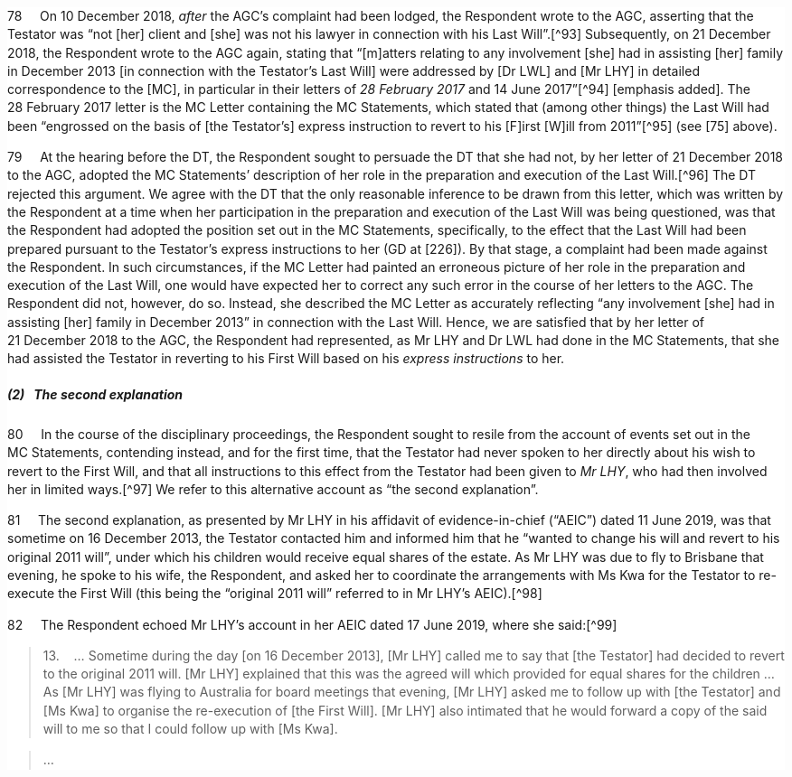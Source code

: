 78     On 10 December 2018, _after_ the AGC’s complaint had been lodged, the Respondent wrote to the AGC, asserting that the Testator was “not \[her\] client and \[she\] was not his lawyer in connection with his Last Will”.[^93] Subsequently, on 21 December 2018, the Respondent wrote to the AGC again, stating that “\[m\]atters relating to any involvement \[she\] had in assisting \[her\] family in December 2013 \[in connection with the Testator’s Last Will\] were addressed by \[Dr LWL\] and \[Mr LHY\] in detailed correspondence to the \[MC\], in particular in their letters of _28 February 2017_ and 14 June 2017”[^94] \[emphasis added\]. The 28 February 2017 letter is the MC Letter containing the MC Statements, which stated that (among other things) the Last Will had been “engrossed on the basis of \[the Testator’s\] express instruction to revert to his \[F\]irst \[W\]ill from 2011”[^95] (see \[75\] above).

79     At the hearing before the DT, the Respondent sought to persuade the DT that she had not, by her letter of 21 December 2018 to the AGC, adopted the MC Statements’ description of her role in the preparation and execution of the Last Will.[^96] The DT rejected this argument. We agree with the DT that the only reasonable inference to be drawn from this letter, which was written by the Respondent at a time when her participation in the preparation and execution of the Last Will was being questioned, was that the Respondent had adopted the position set out in the MC Statements, specifically, to the effect that the Last Will had been prepared pursuant to the Testator’s express instructions to her (GD at \[226\]). By that stage, a complaint had been made against the Respondent. In such circumstances, if the MC Letter had painted an erroneous picture of her role in the preparation and execution of the Last Will, one would have expected her to correct any such error in the course of her letters to the AGC. The Respondent did not, however, do so. Instead, she described the MC Letter as accurately reflecting “any involvement \[she\] had in assisting \[her\] family in December 2013” in connection with the Last Will. Hence, we are satisfied that by her letter of 21 December 2018 to the AGC, the Respondent had represented, as Mr LHY and Dr LWL had done in the MC Statements, that she had assisted the Testator in reverting to his First Will based on his _express instructions_ to her.

##### (2)   The second explanation

80     In the course of the disciplinary proceedings, the Respondent sought to resile from the account of events set out in the MC Statements, contending instead, and for the first time, that the Testator had never spoken to her directly about his wish to revert to the First Will, and that all instructions to this effect from the Testator had been given to _Mr LHY_, who had then involved her in limited ways.[^97] We refer to this alternative account as “the second explanation”.

81     The second explanation, as presented by Mr LHY in his affidavit of evidence-in-chief (“AEIC”) dated 11 June 2019, was that sometime on 16 December 2013, the Testator contacted him and informed him that he “wanted to change his will and revert to his original 2011 will”, under which his children would receive equal shares of the estate. As Mr LHY was due to fly to Brisbane that evening, he spoke to his wife, the Respondent, and asked her to coordinate the arrangements with Ms Kwa for the Testator to re-execute the First Will (this being the “original 2011 will” referred to in Mr LHY’s AEIC).[^98]

82     The Respondent echoed Mr LHY’s account in her AEIC dated 17 June 2019, where she said:[^99]

> 13.    … Sometime during the day \[on 16 December 2013\], \[Mr LHY\] called me to say that \[the Testator\] had decided to revert to the original 2011 will. \[Mr LHY\] explained that this was the agreed will which provided for equal shares for the children … As \[Mr LHY\] was flying to Australia for board meetings that evening, \[Mr LHY\] asked me to follow up with \[the Testator\] and \[Ms Kwa\] to organise the re-execution of \[the First Will\]. \[Mr LHY\] also intimated that he would forward a copy of the said will to me so that I could follow up with \[Ms Kwa\].

> …
